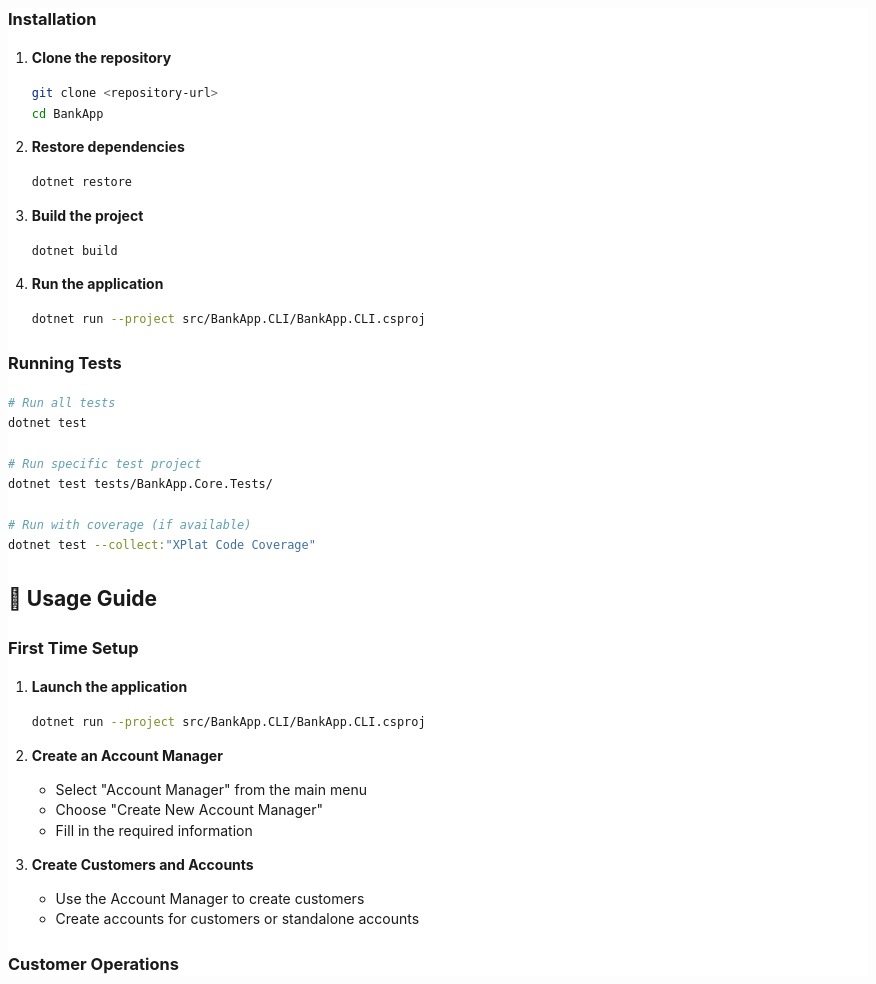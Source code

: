 ### **Installation**

1. **Clone the repository**
   ```bash
   git clone <repository-url>
   cd BankApp
   ```

2. **Restore dependencies**
   ```bash
   dotnet restore
   ```

3. **Build the project**
   ```bash
   dotnet build
   ```

4. **Run the application**
   ```bash
   dotnet run --project src/BankApp.CLI/BankApp.CLI.csproj
   ```

### **Running Tests**

```bash
# Run all tests
dotnet test

# Run specific test project
dotnet test tests/BankApp.Core.Tests/

# Run with coverage (if available)
dotnet test --collect:"XPlat Code Coverage"
```

## 📖 Usage Guide

### **First Time Setup**

1. **Launch the application**
   ```bash
   dotnet run --project src/BankApp.CLI/BankApp.CLI.csproj
   ```

2. **Create an Account Manager**
   - Select "Account Manager" from the main menu
   - Choose "Create New Account Manager"
   - Fill in the required information

3. **Create Customers and Accounts**
   - Use the Account Manager to create customers
   - Create accounts for customers or standalone accounts

### **Customer Operations**
